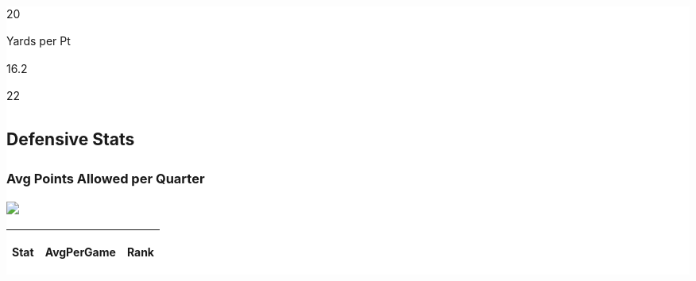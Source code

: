 </td>

<td style="text-align:right;">

20

</td>

</tr>

<tr>

<td style="text-align:left;">

Yards per Pt

</td>

<td style="text-align:right;">

16.2

</td>

<td style="text-align:right;">

22

</td>

</tr>

</tbody>

</table>

## Defensive Stats

### Avg Points Allowed per Quarter

<img src="teams_output/nfl-Detroit-Lions_files/figure-gfm/pts_per_qtr_def-1.png" width="672" />

<table>

<thead>

<tr>

<th style="text-align:left;">

Stat

</th>

<th style="text-align:right;">

AvgPerGame

</th>

<th style="text-align:right;">

Rank
